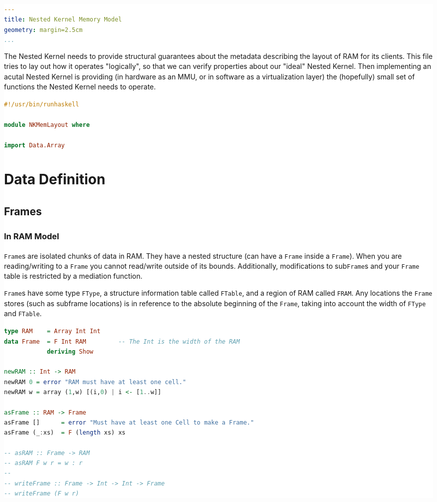 ```yaml
---
title: Nested Kernel Memory Model
geometry: margin=2.5cm
...
```



The Nested Kernel needs to provide structural guarantees about the metadata
describing the layout of RAM for its clients. This file tries to lay out how it
operates "logically", so that we can verify properties about our "ideal" Nested
Kernel. Then implementing an acutal Nested Kernel is providing (in hardware as
an MMU, or in software as a virtualization layer) the (hopefully) small set of
functions the Nested Kernel needs to operate.

```haskell
#!/usr/bin/runhaskell

module NKMemLayout where

import Data.Array
```


Data Definition
===============

Frames
------

### In RAM Model

`Frame`s are isolated chunks of data in RAM. They have a nested structure (can
have a `Frame` inside a `Frame`). When you are reading/writing to a `Frame` you
cannot read/write outside of its bounds. Additionally, modifications to
sub`Frame`s and your `Frame` table is restricted by a mediation function.

`Frame`s have some type `FType`, a structure information table called `FTable`,
and a region of RAM called `FRAM`. Any locations the `Frame` stores (such as
subframe locations) is in reference to the absolute beginning of the `Frame`,
taking into account the width of `FType` and `FTable`.

```haskell
type RAM    = Array Int Int
data Frame  = F Int RAM         -- The Int is the width of the RAM
            deriving Show

newRAM :: Int -> RAM
newRAM 0 = error "RAM must have at least one cell."
newRAM w = array (1,w) [(i,0) | i <- [1..w]]

asFrame :: RAM -> Frame
asFrame []      = error "Must have at least one Cell to make a Frame."
asFrame (_:xs)  = F (length xs) xs

-- asRAM :: Frame -> RAM
-- asRAM F w r = w : r
-- 
-- writeFrame :: Frame -> Int -> Int -> Frame
-- writeFrame (F w r)
```
